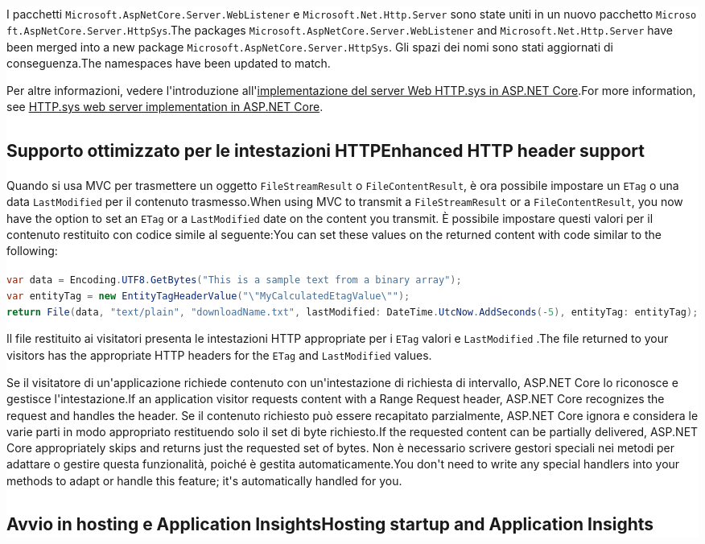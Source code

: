<span data-ttu-id="d3a03-160">I pacchetti `Microsoft.AspNetCore.Server.WebListener` e `Microsoft.Net.Http.Server` sono state uniti in un nuovo pacchetto `Microsoft.AspNetCore.Server.HttpSys`.</span><span class="sxs-lookup"><span data-stu-id="d3a03-160">The packages `Microsoft.AspNetCore.Server.WebListener` and `Microsoft.Net.Http.Server` have been merged into a new package `Microsoft.AspNetCore.Server.HttpSys`.</span></span> <span data-ttu-id="d3a03-161">Gli spazi dei nomi sono stati aggiornati di conseguenza.</span><span class="sxs-lookup"><span data-stu-id="d3a03-161">The namespaces have been updated to match.</span></span>

<span data-ttu-id="d3a03-162">Per altre informazioni, vedere l'introduzione all'[implementazione del server Web HTTP.sys in ASP.NET Core](xref:fundamentals/servers/httpsys).</span><span class="sxs-lookup"><span data-stu-id="d3a03-162">For more information, see [HTTP.sys web server implementation in ASP.NET Core](xref:fundamentals/servers/httpsys).</span></span>

## <a name="enhanced-http-header-support"></a><span data-ttu-id="d3a03-163">Supporto ottimizzato per le intestazioni HTTP</span><span class="sxs-lookup"><span data-stu-id="d3a03-163">Enhanced HTTP header support</span></span>

<span data-ttu-id="d3a03-164">Quando si usa MVC per trasmettere un oggetto `FileStreamResult` o `FileContentResult`, è ora possibile impostare un `ETag` o una data `LastModified` per il contenuto trasmesso.</span><span class="sxs-lookup"><span data-stu-id="d3a03-164">When using MVC to transmit a `FileStreamResult` or a `FileContentResult`, you now have the option to set an `ETag` or a `LastModified` date on the content you transmit.</span></span> <span data-ttu-id="d3a03-165">È possibile impostare questi valori per il contenuto restituito con codice simile al seguente:</span><span class="sxs-lookup"><span data-stu-id="d3a03-165">You can set these values on the returned content with code similar to the following:</span></span>

```csharp
var data = Encoding.UTF8.GetBytes("This is a sample text from a binary array");
var entityTag = new EntityTagHeaderValue("\"MyCalculatedEtagValue\"");
return File(data, "text/plain", "downloadName.txt", lastModified: DateTime.UtcNow.AddSeconds(-5), entityTag: entityTag);
```

<span data-ttu-id="d3a03-166">Il file restituito ai visitatori presenta le intestazioni HTTP appropriate per i `ETag` valori e `LastModified` .</span><span class="sxs-lookup"><span data-stu-id="d3a03-166">The file returned to your visitors has the appropriate HTTP headers for the `ETag` and `LastModified` values.</span></span>

<span data-ttu-id="d3a03-167">Se il visitatore di un'applicazione richiede contenuto con un'intestazione di richiesta di intervallo, ASP.NET Core lo riconosce e gestisce l'intestazione.</span><span class="sxs-lookup"><span data-stu-id="d3a03-167">If an application visitor requests content with a Range Request header, ASP.NET Core recognizes the request and handles the header.</span></span> <span data-ttu-id="d3a03-168">Se il contenuto richiesto può essere recapitato parzialmente, ASP.NET Core ignora e considera le varie parti in modo appropriato restituendo solo il set di byte richiesto.</span><span class="sxs-lookup"><span data-stu-id="d3a03-168">If the requested content can be partially delivered, ASP.NET Core appropriately skips and returns just the requested set of bytes.</span></span> <span data-ttu-id="d3a03-169">Non è necessario scrivere gestori speciali nei metodi per adattare o gestire questa funzionalità, poiché è gestita automaticamente.</span><span class="sxs-lookup"><span data-stu-id="d3a03-169">You don't need to write any special handlers into your methods to adapt or handle this feature; it's automatically handled for you.</span></span>

## <a name="hosting-startup-and-application-insights"></a><span data-ttu-id="d3a03-170">Avvio in hosting e Application Insights</span><span class="sxs-lookup"><span data-stu-id="d3a03-170">Hosting startup and Application Insights</span></span>
